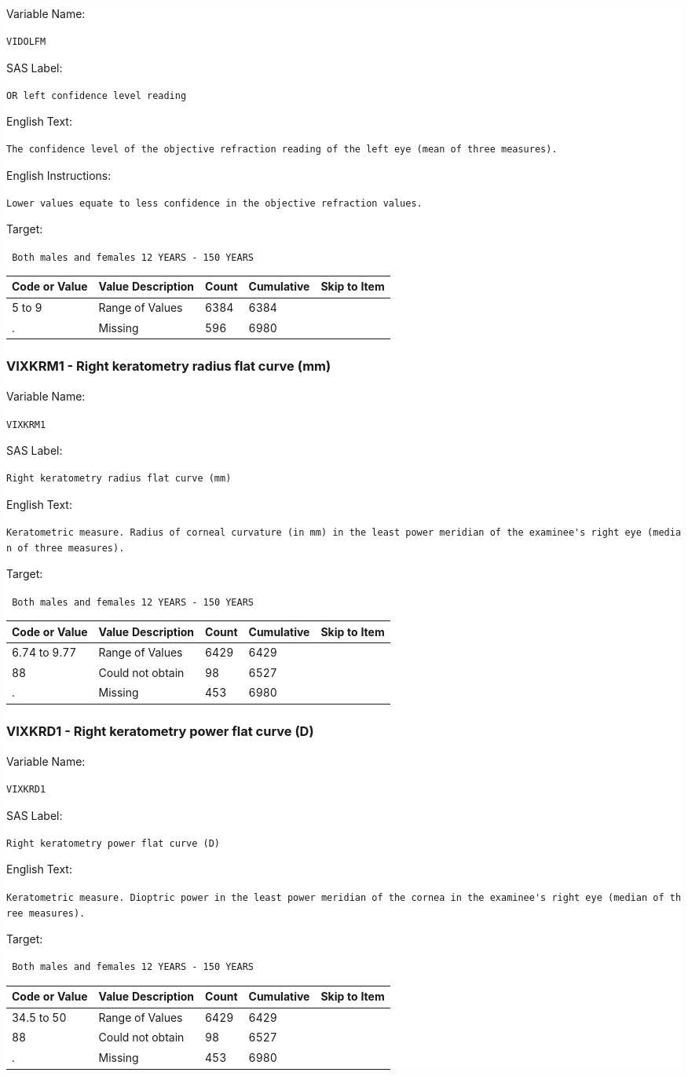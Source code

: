 Variable Name:

    VIDOLFM
SAS Label:

    OR left confidence level reading
English Text:

    The confidence level of the objective refraction reading of the left eye (mean of three measures).
English Instructions:

    Lower values equate to less confidence in the objective refraction values.
Target:

     Both males and females 12 YEARS - 150 YEARS
Code or Value | Value Description | Count | Cumulative | Skip to Item  
---|---|---|---|---  
5 to 9 | Range of Values | 6384 | 6384 |   
. | Missing | 596 | 6980 |   
  
### VIXKRM1 - Right keratometry radius flat curve (mm)

Variable Name:

    VIXKRM1
SAS Label:

    Right keratometry radius flat curve (mm)
English Text:

    Keratometric measure. Radius of corneal curvature (in mm) in the least power meridian of the examinee's right eye (median of three measures).
Target:

     Both males and females 12 YEARS - 150 YEARS
Code or Value | Value Description | Count | Cumulative | Skip to Item  
---|---|---|---|---  
6.74 to 9.77 | Range of Values | 6429 | 6429 |   
88 | Could not obtain | 98 | 6527 |   
. | Missing | 453 | 6980 |   
  
### VIXKRD1 - Right keratometry power flat curve (D)

Variable Name:

    VIXKRD1
SAS Label:

    Right keratometry power flat curve (D)
English Text:

    Keratometric measure. Dioptric power in the least power meridian of the cornea in the examinee's right eye (median of three measures).
Target:

     Both males and females 12 YEARS - 150 YEARS
Code or Value | Value Description | Count | Cumulative | Skip to Item  
---|---|---|---|---  
34.5 to 50 | Range of Values | 6429 | 6429 |   
88 | Could not obtain | 98 | 6527 |   
. | Missing | 453 | 6980 |   
  